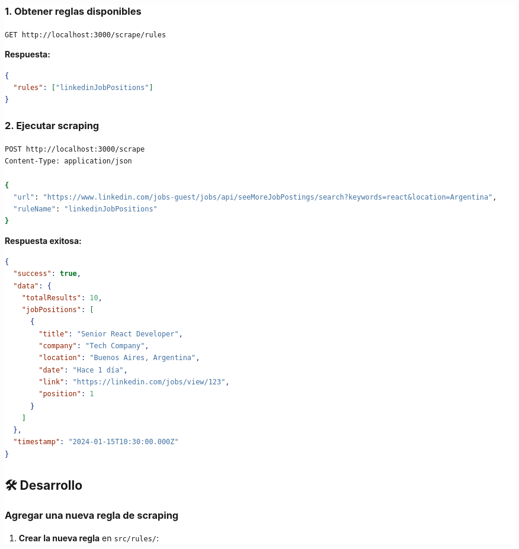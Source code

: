 ### 1. Obtener reglas disponibles

```bash
GET http://localhost:3000/scrape/rules
```

**Respuesta:**

```json
{
  "rules": ["linkedinJobPositions"]
}
```

### 2. Ejecutar scraping

```bash
POST http://localhost:3000/scrape
Content-Type: application/json

{
  "url": "https://www.linkedin.com/jobs-guest/jobs/api/seeMoreJobPostings/search?keywords=react&location=Argentina",
  "ruleName": "linkedinJobPositions"
}
```

**Respuesta exitosa:**

```json
{
  "success": true,
  "data": {
    "totalResults": 10,
    "jobPositions": [
      {
        "title": "Senior React Developer",
        "company": "Tech Company",
        "location": "Buenos Aires, Argentina",
        "date": "Hace 1 día",
        "link": "https://linkedin.com/jobs/view/123",
        "position": 1
      }
    ]
  },
  "timestamp": "2024-01-15T10:30:00.000Z"
}
```

## 🛠️ Desarrollo

### Agregar una nueva regla de scraping

1. **Crear la nueva regla** en `src/rules/`:
